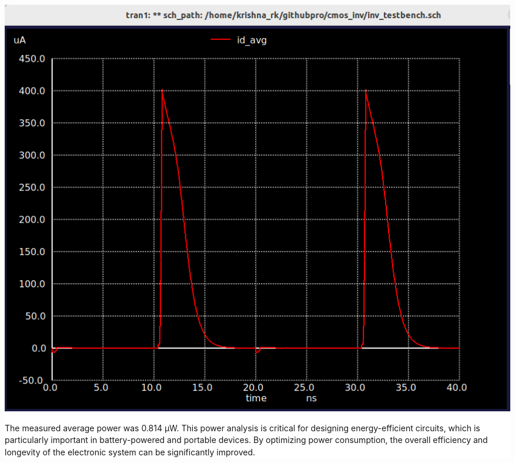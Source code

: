 ![Id](assets/images/power_analysis/power_id.png)

 The measured average power was 0.814 µW. This power analysis is critical for designing energy-efficient circuits, which is particularly important in battery-powered and portable devices. By optimizing power consumption, the overall efficiency and longevity of the electronic system can be significantly improved.
